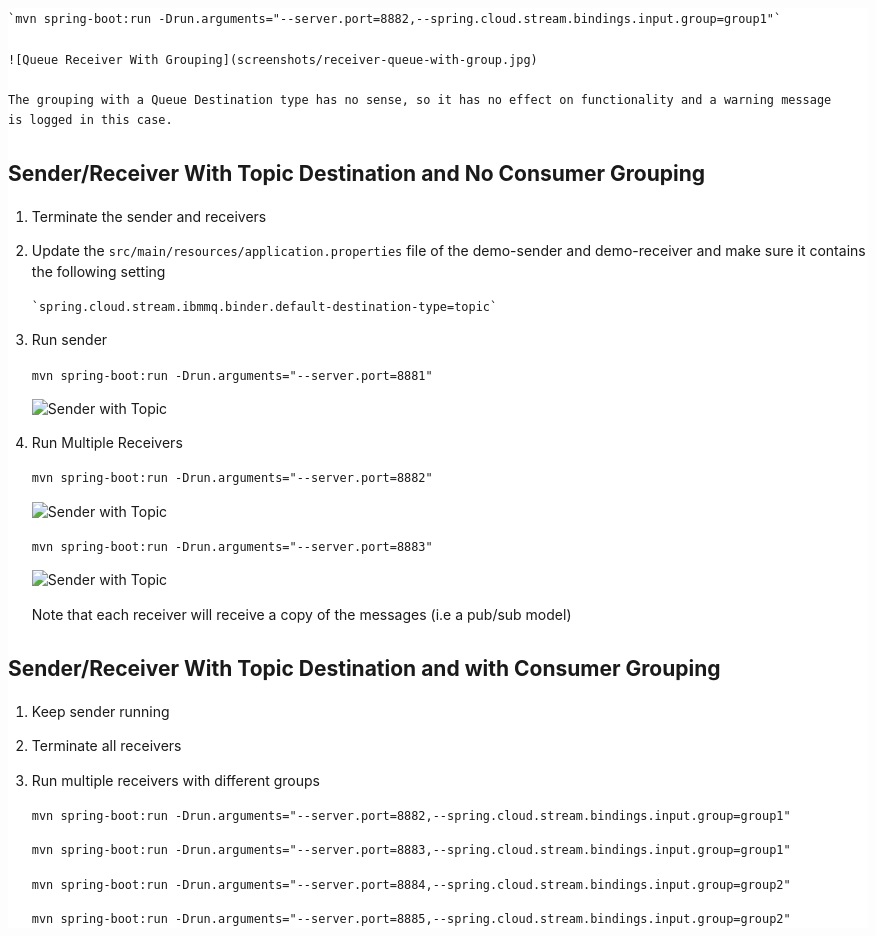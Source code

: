     `mvn spring-boot:run -Drun.arguments="--server.port=8882,--spring.cloud.stream.bindings.input.group=group1"`
    
    ![Queue Receiver With Grouping](screenshots/receiver-queue-with-group.jpg)
    
    The grouping with a Queue Destination type has no sense, so it has no effect on functionality and a warning message
    is logged in this case.
    
## Sender/Receiver With Topic Destination and No Consumer Grouping

1. Terminate the sender and receivers
2. Update the `src/main/resources/application.properties` file of the demo-sender and demo-receiver and make 
sure it contains the following setting
       
       `spring.cloud.stream.ibmmq.binder.default-destination-type=topic`
       
3. Run sender
      
      `mvn spring-boot:run -Drun.arguments="--server.port=8881"`
      
      ![Sender with Topic](screenshots/sender-topic1.jpg)
      
4. Run Multiple Receivers
      
      `mvn spring-boot:run -Drun.arguments="--server.port=8882"`
      
      ![Sender with Topic](screenshots/receiver-topic1.jpg)
      
      
      `mvn spring-boot:run -Drun.arguments="--server.port=8883"`
      
      ![Sender with Topic](screenshots/receiver-topic2.jpg)
      
     
      Note that each receiver will receive a copy of the messages (i.e a pub/sub model)

## Sender/Receiver With Topic Destination and with Consumer Grouping

1. Keep sender running
2. Terminate all receivers
3. Run multiple receivers with different groups

    `mvn spring-boot:run -Drun.arguments="--server.port=8882,--spring.cloud.stream.bindings.input.group=group1"`
    
    `mvn spring-boot:run -Drun.arguments="--server.port=8883,--spring.cloud.stream.bindings.input.group=group1"`
    
    `mvn spring-boot:run -Drun.arguments="--server.port=8884,--spring.cloud.stream.bindings.input.group=group2"`
    
    `mvn spring-boot:run -Drun.arguments="--server.port=8885,--spring.cloud.stream.bindings.input.group=group2"`
    